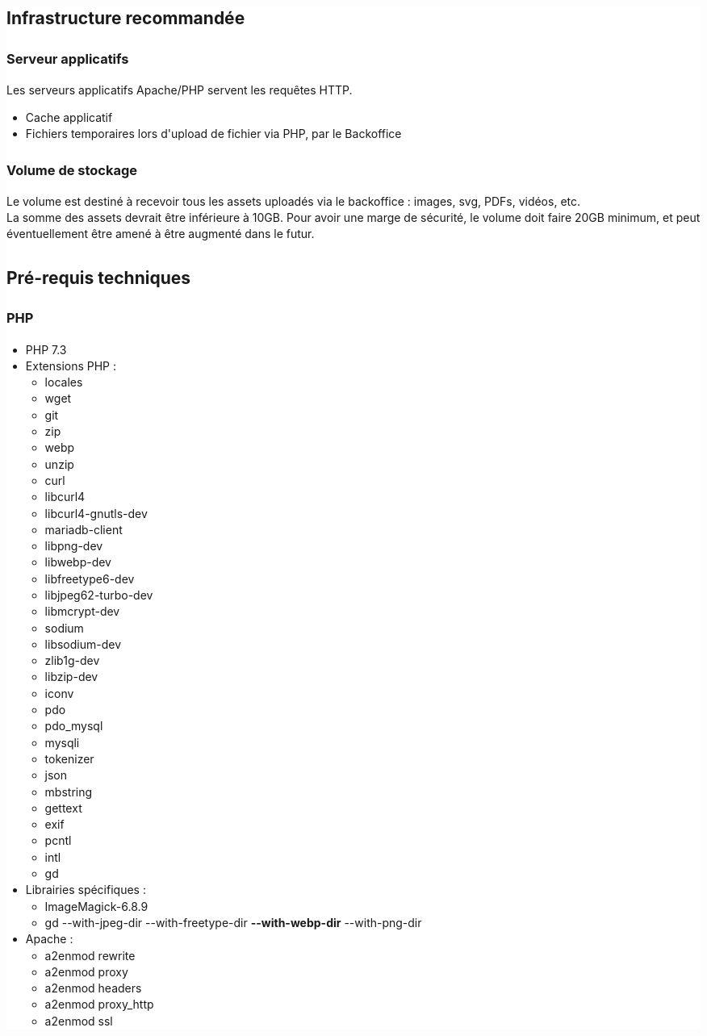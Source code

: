 ## Infrastructure recommandée

### Serveur applicatifs

Les serveurs applicatifs Apache/PHP servent les requêtes HTTP.

*   Cache applicatif
*   Fichiers temporaires lors d'upload de fichier via PHP, par le Backoffice

### Volume de stockage

Le volume est destiné à recevoir tous les assets uploadés via le backoffice : images, svg, PDFs, vidéos, etc.  
La somme des assets devrait être inférieure à 10GB. Pour avoir une marge de sécurité, le volume doit faire 20GB minimum, et peut éventuellement être amené à être augmenté dans le futur.

## Pré-requis techniques

### PHP

*   PHP 7.3
*   Extensions PHP :
    *   locales
    *   wget
    *   git
    *   zip
    *   webp
    *   unzip
    *   curl
    *   libcurl4
    *   libcurl4-gnutls-dev
    *   mariadb-client
    *   libpng-dev
    *   libwebp-dev
    *   libfreetype6-dev
    *   libjpeg62-turbo-dev
    *   libmcrypt-dev
    *   sodium
    *   libsodium-dev
    *   zlib1g-dev
    *   libzip-dev
    *   iconv
    *   pdo
    *   pdo_mysql
    *   mysqli
    *   tokenizer
    *   json
    *   mbstring
    *   gettext
    *   exif
    *   pcntl
    *   intl
    *   gd
*   Librairies spécifiques :
    *   ImageMagick-6.8.9
    *   gd --with-jpeg-dir --with-freetype-dir **--with-webp-dir** --with-png-dir
*   Apache :
    *   a2enmod rewrite
    *   a2enmod proxy
    *   a2enmod headers
    *   a2enmod proxy_http
    *   a2enmod ssl
